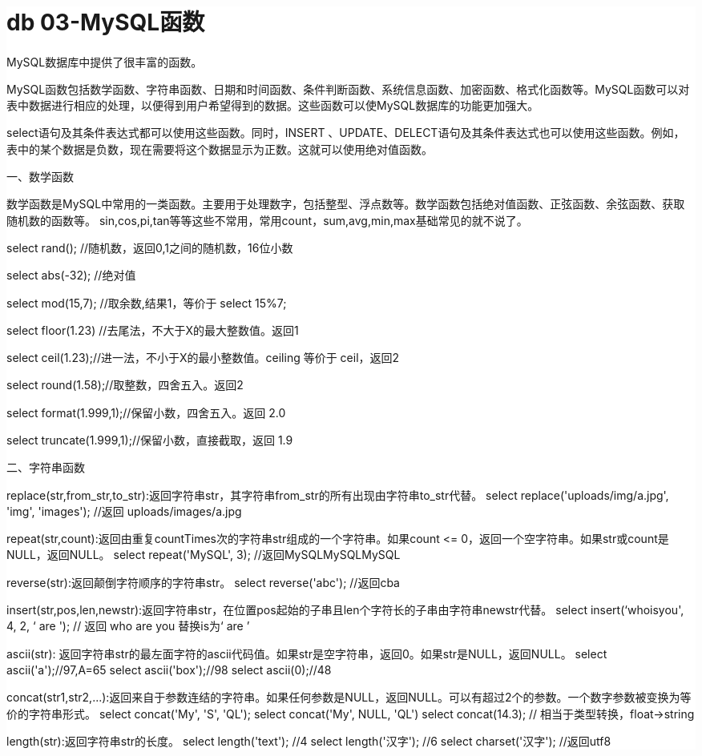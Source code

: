 # db 03-MySQL函数

MySQL数据库中提供了很丰富的函数。

MySQL函数包括数学函数、字符串函数、日期和时间函数、条件判断函数、系统信息函数、加密函数、格式化函数等。MySQL函数可以对表中数据进行相应的处理，以便得到用户希望得到的数据。这些函数可以使MySQL数据库的功能更加强大。

select语句及其条件表达式都可以使用这些函数。同时，INSERT 、UPDATE、DELECT语句及其条件表达式也可以使用这些函数。例如，表中的某个数据是负数，现在需要将这个数据显示为正数。这就可以使用绝对值函数。


一、数学函数

数学函数是MySQL中常用的一类函数。主要用于处理数字，包括整型、浮点数等。数学函数包括绝对值函数、正弦函数、余弦函数、获取随机数的函数等。
sin,cos,pi,tan等等这些不常用，常用count，sum,avg,min,max基础常见的就不说了。

select rand(); //随机数，返回0,1之间的随机数，16位小数

select abs(-32); //绝对值

select mod(15,7); //取余数,结果1，等价于 select 15%7;

select floor(1.23) //去尾法，不大于X的最大整数值。返回1

select ceil(1.23);//进一法，不小于X的最小整数值。ceiling 等价于 ceil，返回2

select round(1.58);//取整数，四舍五入。返回2

select format(1.999,1);//保留小数，四舍五入。返回 2.0

select truncate(1.999,1);//保留小数，直接截取，返回 1.9


二、字符串函数

replace(str,from_str,to_str):返回字符串str，其字符串from_str的所有出现由字符串to_str代替。 
select replace('uploads/img/a.jpg', 'img', 'images'); //返回 uploads/images/a.jpg

repeat(str,count):返回由重复countTimes次的字符串str组成的一个字符串。如果count <= 0，返回一个空字符串。如果str或count是NULL，返回NULL。
select repeat('MySQL', 3); //返回MySQLMySQLMySQL

reverse(str):返回颠倒字符顺序的字符串str。
select reverse('abc'); //返回cba

insert(str,pos,len,newstr):返回字符串str，在位置pos起始的子串且len个字符长的子串由字符串newstr代替。
select insert(‘whoisyou', 4, 2, ‘ are '); // 返回 who are you 替换is为‘ are ’

ascii(str): 返回字符串str的最左面字符的ascii代码值。如果str是空字符串，返回0。如果str是NULL，返回NULL。
select ascii('a');//97,A=65
select ascii('box');//98
select ascii(0);//48

concat(str1,str2,...):返回来自于参数连结的字符串。如果任何参数是NULL，返回NULL。可以有超过2个的参数。一个数字参数被变换为等价的字符串形式。
select concat('My', 'S', 'QL');
select concat('My', NULL, 'QL')
select concat(14.3); // 相当于类型转换，float->string

length(str):返回字符串str的长度。
select length('text'); //4
select length('汉字'); //6
select charset('汉字'); //返回utf8

